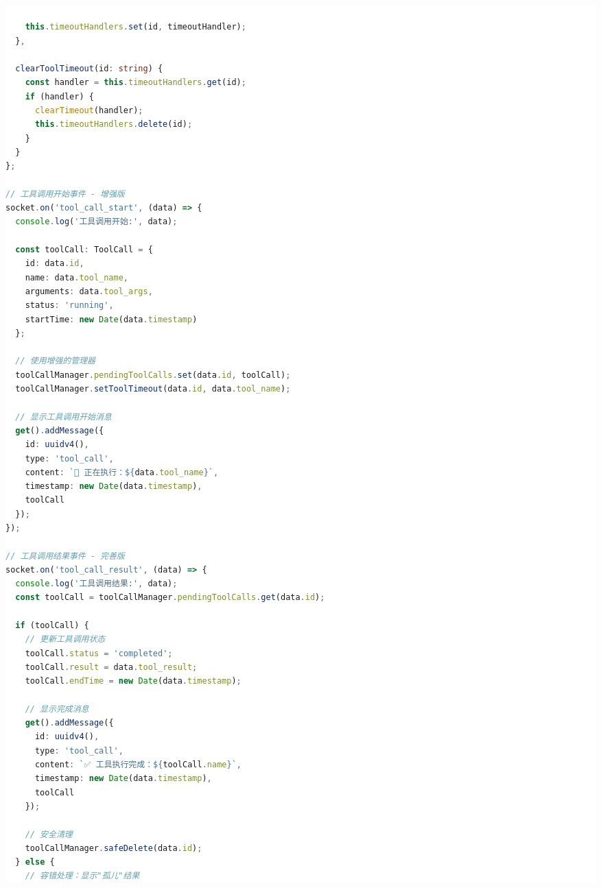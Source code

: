 ```typescript
    
    this.timeoutHandlers.set(id, timeoutHandler);
  },
  
  clearToolTimeout(id: string) {
    const handler = this.timeoutHandlers.get(id);
    if (handler) {
      clearTimeout(handler);
      this.timeoutHandlers.delete(id);
    }
  }
};

// 工具调用开始事件 - 增强版
socket.on('tool_call_start', (data) => {
  console.log('工具调用开始:', data);
  
  const toolCall: ToolCall = {
    id: data.id,
    name: data.tool_name,
    arguments: data.tool_args,
    status: 'running',
    startTime: new Date(data.timestamp)
  };
  
  // 使用增强的管理器
  toolCallManager.pendingToolCalls.set(data.id, toolCall);
  toolCallManager.setToolTimeout(data.id, data.tool_name);
  
  // 显示工具调用开始消息
  get().addMessage({
    id: uuidv4(),
    type: 'tool_call',
    content: `🔧 正在执行：${data.tool_name}`,
    timestamp: new Date(data.timestamp),
    toolCall
  });
});

// 工具调用结果事件 - 完善版
socket.on('tool_call_result', (data) => {
  console.log('工具调用结果:', data);
  const toolCall = toolCallManager.pendingToolCalls.get(data.id);
  
  if (toolCall) {
    // 更新工具调用状态
    toolCall.status = 'completed';
    toolCall.result = data.tool_result;
    toolCall.endTime = new Date(data.timestamp);
    
    // 显示完成消息
    get().addMessage({
      id: uuidv4(),
      type: 'tool_call',
      content: `✅ 工具执行完成：${toolCall.name}`,
      timestamp: new Date(data.timestamp),
      toolCall
    });
    
    // 安全清理
    toolCallManager.safeDelete(data.id);
  } else {
    // 容错处理：显示"孤儿"结果
```